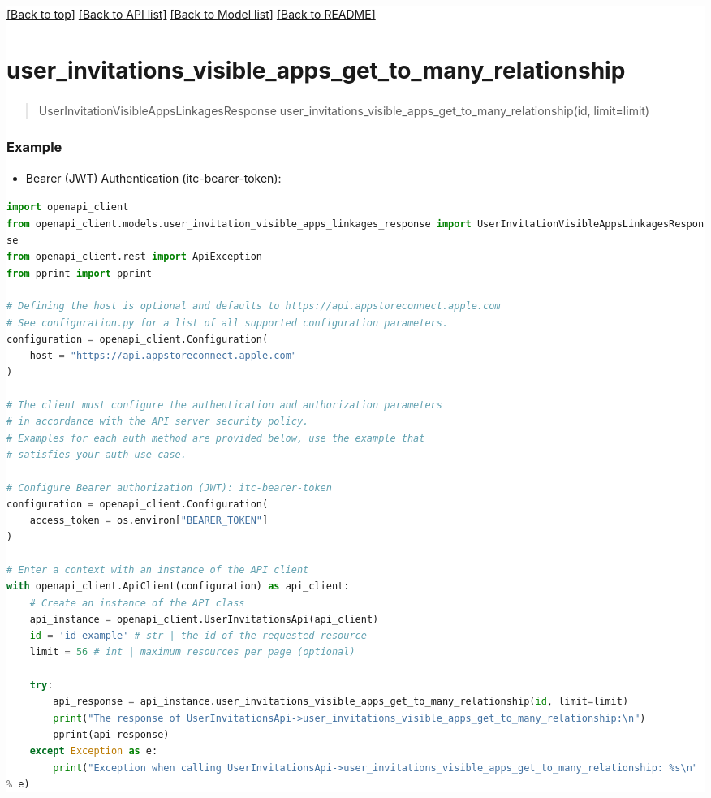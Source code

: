 [[Back to top]](#) [[Back to API list]](../README.md#documentation-for-api-endpoints) [[Back to Model list]](../README.md#documentation-for-models) [[Back to README]](../README.md)

# **user_invitations_visible_apps_get_to_many_relationship**
> UserInvitationVisibleAppsLinkagesResponse user_invitations_visible_apps_get_to_many_relationship(id, limit=limit)

### Example

* Bearer (JWT) Authentication (itc-bearer-token):

```python
import openapi_client
from openapi_client.models.user_invitation_visible_apps_linkages_response import UserInvitationVisibleAppsLinkagesResponse
from openapi_client.rest import ApiException
from pprint import pprint

# Defining the host is optional and defaults to https://api.appstoreconnect.apple.com
# See configuration.py for a list of all supported configuration parameters.
configuration = openapi_client.Configuration(
    host = "https://api.appstoreconnect.apple.com"
)

# The client must configure the authentication and authorization parameters
# in accordance with the API server security policy.
# Examples for each auth method are provided below, use the example that
# satisfies your auth use case.

# Configure Bearer authorization (JWT): itc-bearer-token
configuration = openapi_client.Configuration(
    access_token = os.environ["BEARER_TOKEN"]
)

# Enter a context with an instance of the API client
with openapi_client.ApiClient(configuration) as api_client:
    # Create an instance of the API class
    api_instance = openapi_client.UserInvitationsApi(api_client)
    id = 'id_example' # str | the id of the requested resource
    limit = 56 # int | maximum resources per page (optional)

    try:
        api_response = api_instance.user_invitations_visible_apps_get_to_many_relationship(id, limit=limit)
        print("The response of UserInvitationsApi->user_invitations_visible_apps_get_to_many_relationship:\n")
        pprint(api_response)
    except Exception as e:
        print("Exception when calling UserInvitationsApi->user_invitations_visible_apps_get_to_many_relationship: %s\n" % e)
```
